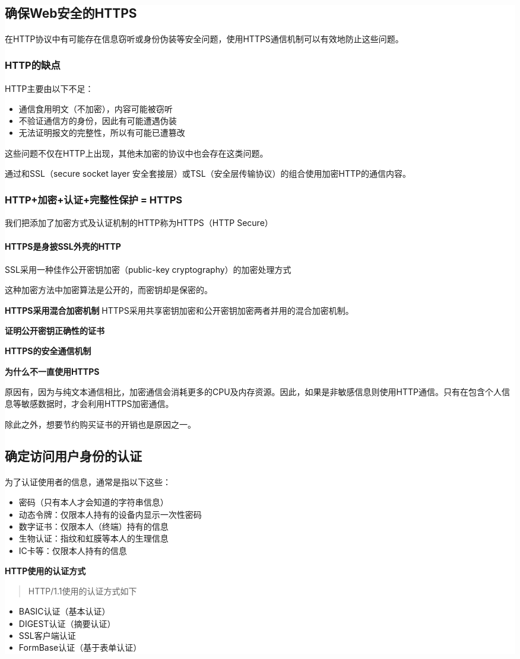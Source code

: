 ## 确保Web安全的HTTPS

在HTTP协议中有可能存在信息窃听或身份伪装等安全问题，使用HTTPS通信机制可以有效地防止这些问题。

### HTTP的缺点

HTTP主要由以下不足：

* 通信食用明文（不加密），内容可能被窃听
* 不验证通信方的身份，因此有可能遭遇伪装
* 无法证明报文的完整性，所以有可能已遭篡改

这些问题不仅在HTTP上出现，其他未加密的协议中也会存在这类问题。

通过和SSL（secure socket layer 安全套接层）或TSL（安全层传输协议）的组合使用加密HTTP的通信内容。

### HTTP+加密+认证+完整性保护 = HTTPS

我们把添加了加密方式及认证机制的HTTP称为HTTPS（HTTP Secure）

#### HTTPS是身披SSL外壳的HTTP

SSL采用一种佳作公开密钥加密（public-key cryptography）的加密处理方式

这种加密方法中加密算法是公开的，而密钥却是保密的。

**HTTPS采用混合加密机制**
HTTPS采用共享密钥加密和公开密钥加密两者并用的混合加密机制。

**证明公开密钥正确性的证书**

**HTTPS的安全通信机制**

**为什么不一直使用HTTPS**

原因有，因为与纯文本通信相比，加密通信会消耗更多的CPU及内存资源。因此，如果是非敏感信息则使用HTTP通信。只有在包含个人信息等敏感数据时，才会利用HTTPS加密通信。

除此之外，想要节约购买证书的开销也是原因之一。

## 确定访问用户身份的认证

为了认证使用者的信息，通常是指以下这些：

* 密码（只有本人才会知道的字符串信息）
* 动态令牌：仅限本人持有的设备内显示一次性密码
* 数字证书：仅限本人（终端）持有的信息
* 生物认证：指纹和虹膜等本人的生理信息
* IC卡等：仅限本人持有的信息

**HTTP使用的认证方式**

> HTTP/1.1使用的认证方式如下
>
* BASIC认证（基本认证）
* DIGEST认证（摘要认证）
* SSL客户端认证
* FormBase认证（基于表单认证）
